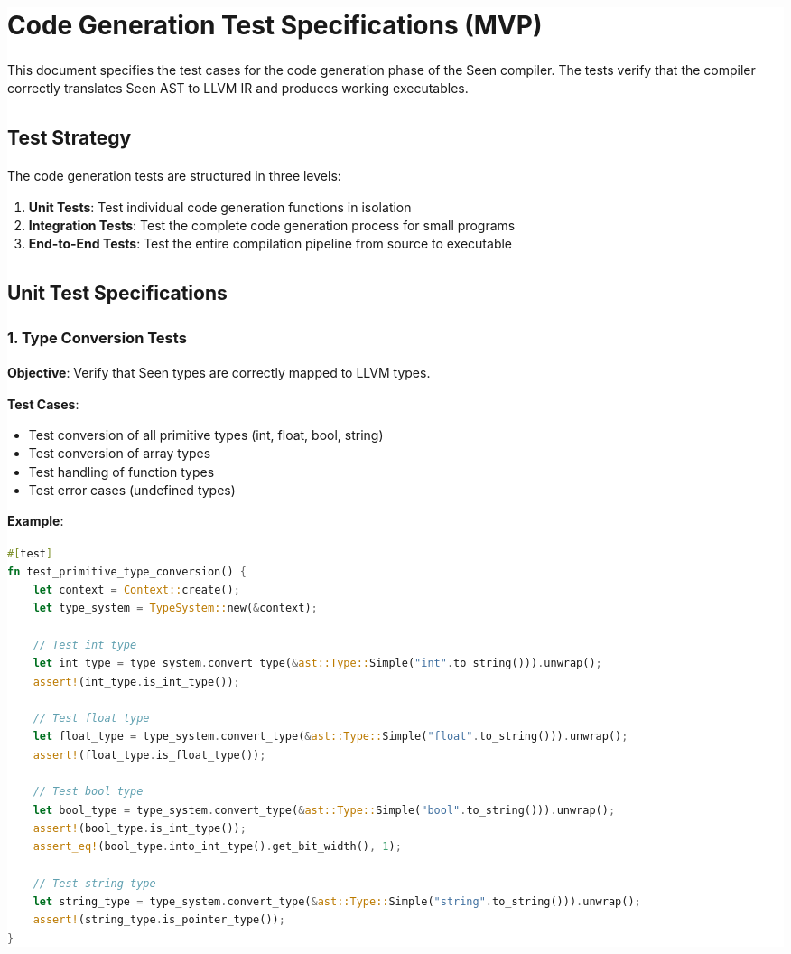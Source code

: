 # Code Generation Test Specifications (MVP)

This document specifies the test cases for the code generation phase of the Seen compiler. The tests verify that the compiler correctly translates Seen AST to LLVM IR and produces working executables.

## Test Strategy

The code generation tests are structured in three levels:

1. **Unit Tests**: Test individual code generation functions in isolation
2. **Integration Tests**: Test the complete code generation process for small programs
3. **End-to-End Tests**: Test the entire compilation pipeline from source to executable

## Unit Test Specifications

### 1. Type Conversion Tests

**Objective**: Verify that Seen types are correctly mapped to LLVM types.

**Test Cases**:
- Test conversion of all primitive types (int, float, bool, string)
- Test conversion of array types
- Test handling of function types
- Test error cases (undefined types)

**Example**:
```rust
#[test]
fn test_primitive_type_conversion() {
    let context = Context::create();
    let type_system = TypeSystem::new(&context);
    
    // Test int type
    let int_type = type_system.convert_type(&ast::Type::Simple("int".to_string())).unwrap();
    assert!(int_type.is_int_type());
    
    // Test float type
    let float_type = type_system.convert_type(&ast::Type::Simple("float".to_string())).unwrap();
    assert!(float_type.is_float_type());
    
    // Test bool type
    let bool_type = type_system.convert_type(&ast::Type::Simple("bool".to_string())).unwrap();
    assert!(bool_type.is_int_type());
    assert_eq!(bool_type.into_int_type().get_bit_width(), 1);
    
    // Test string type
    let string_type = type_system.convert_type(&ast::Type::Simple("string".to_string())).unwrap();
    assert!(string_type.is_pointer_type());
}
```
